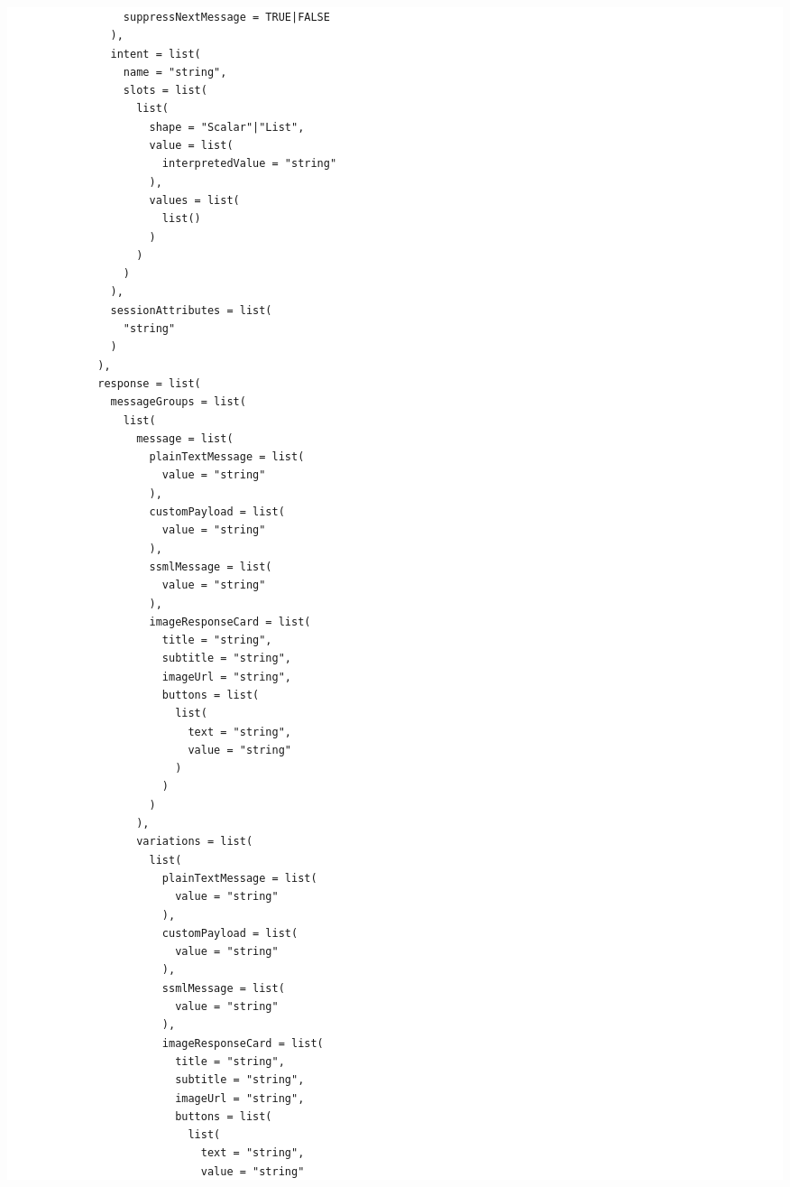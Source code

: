                       suppressNextMessage = TRUE|FALSE
                    ),
                    intent = list(
                      name = "string",
                      slots = list(
                        list(
                          shape = "Scalar"|"List",
                          value = list(
                            interpretedValue = "string"
                          ),
                          values = list(
                            list()
                          )
                        )
                      )
                    ),
                    sessionAttributes = list(
                      "string"
                    )
                  ),
                  response = list(
                    messageGroups = list(
                      list(
                        message = list(
                          plainTextMessage = list(
                            value = "string"
                          ),
                          customPayload = list(
                            value = "string"
                          ),
                          ssmlMessage = list(
                            value = "string"
                          ),
                          imageResponseCard = list(
                            title = "string",
                            subtitle = "string",
                            imageUrl = "string",
                            buttons = list(
                              list(
                                text = "string",
                                value = "string"
                              )
                            )
                          )
                        ),
                        variations = list(
                          list(
                            plainTextMessage = list(
                              value = "string"
                            ),
                            customPayload = list(
                              value = "string"
                            ),
                            ssmlMessage = list(
                              value = "string"
                            ),
                            imageResponseCard = list(
                              title = "string",
                              subtitle = "string",
                              imageUrl = "string",
                              buttons = list(
                                list(
                                  text = "string",
                                  value = "string"